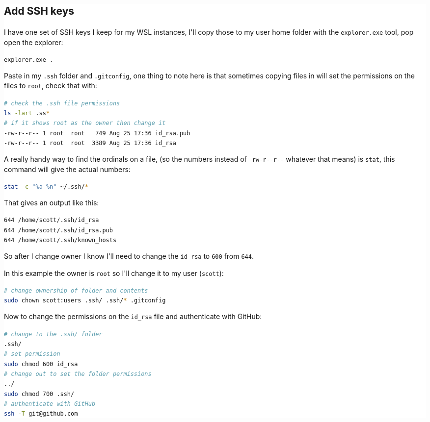 ## Add SSH keys

I have one set of SSH keys I keep for my WSL instances, I'll copy
those to my user home folder with the `explorer.exe` tool, pop open
the explorer:

```bash
explorer.exe .
```

Paste in my `.ssh` folder and `.gitconfig`, one thing to note here is
that sometimes copying files in will set the permissions on the files
to `root`, check that with:

```bash
# check the .ssh file permissions
ls -lart .ss*
# if it shows root as the owner then change it
-rw-r--r-- 1 root  root   749 Aug 25 17:36 id_rsa.pub
-rw-r--r-- 1 root  root  3389 Aug 25 17:36 id_rsa
```

A really handy way to find the ordinals on a file, (so the numbers
instead of `-rw-r--r--` whatever that means) is `stat`, this command
will give the actual numbers:

```bash
stat -c "%a %n" ~/.ssh/*
```

That gives an output like this:

```text
644 /home/scott/.ssh/id_rsa
644 /home/scott/.ssh/id_rsa.pub
644 /home/scott/.ssh/known_hosts
```

So after I change owner I know I'll need to change the `id_rsa` to
`600` from `644`.

In this example the owner is `root` so I'll change it to my user
(`scott`):

```bash
# change ownership of folder and contents
sudo chown scott:users .ssh/ .ssh/* .gitconfig
```

Now to change the permissions on the `id_rsa` file and authenticate
with GitHub:

```bash
# change to the .ssh/ folder
.ssh/
# set permission
sudo chmod 600 id_rsa
# change out to set the folder permissions
../
sudo chmod 700 .ssh/
# authenticate with GitHub
ssh -T git@github.com
```
